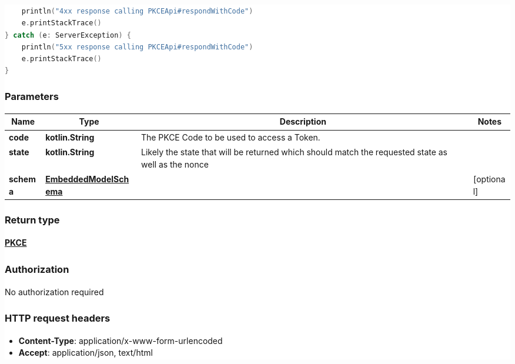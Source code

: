 ```kotlin
    println("4xx response calling PKCEApi#respondWithCode")
    e.printStackTrace()
} catch (e: ServerException) {
    println("5xx response calling PKCEApi#respondWithCode")
    e.printStackTrace()
}
```

### Parameters

Name | Type | Description  | Notes
------------- | ------------- | ------------- | -------------
 **code** | **kotlin.String**| The PKCE Code to be used to access a Token. |
 **state** | **kotlin.String**| Likely the state that will be returned which should match the requested state as well as the nonce |
 **schema** | [**EmbeddedModelSchema**](EmbeddedModelSchema.md)|  | [optional]

### Return type

[**PKCE**](PKCE.md)

### Authorization

No authorization required

### HTTP request headers

 - **Content-Type**: application/x-www-form-urlencoded
 - **Accept**: application/json, text/html

